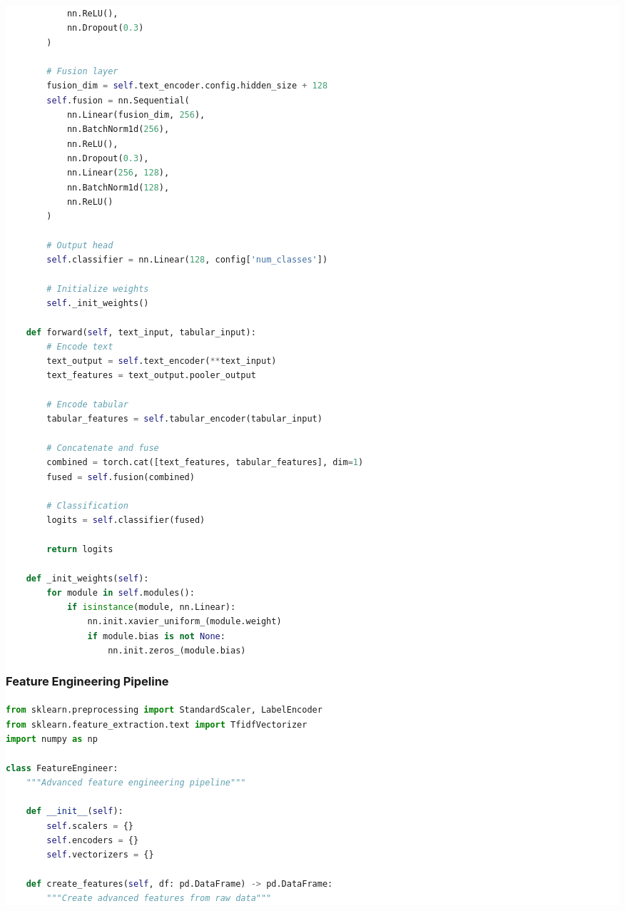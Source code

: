 ```python
            nn.ReLU(),
            nn.Dropout(0.3)
        )
        
        # Fusion layer
        fusion_dim = self.text_encoder.config.hidden_size + 128
        self.fusion = nn.Sequential(
            nn.Linear(fusion_dim, 256),
            nn.BatchNorm1d(256),
            nn.ReLU(),
            nn.Dropout(0.3),
            nn.Linear(256, 128),
            nn.BatchNorm1d(128),
            nn.ReLU()
        )
        
        # Output head
        self.classifier = nn.Linear(128, config['num_classes'])
        
        # Initialize weights
        self._init_weights()
    
    def forward(self, text_input, tabular_input):
        # Encode text
        text_output = self.text_encoder(**text_input)
        text_features = text_output.pooler_output
        
        # Encode tabular
        tabular_features = self.tabular_encoder(tabular_input)
        
        # Concatenate and fuse
        combined = torch.cat([text_features, tabular_features], dim=1)
        fused = self.fusion(combined)
        
        # Classification
        logits = self.classifier(fused)
        
        return logits
    
    def _init_weights(self):
        for module in self.modules():
            if isinstance(module, nn.Linear):
                nn.init.xavier_uniform_(module.weight)
                if module.bias is not None:
                    nn.init.zeros_(module.bias)
```

### Feature Engineering Pipeline
```python
from sklearn.preprocessing import StandardScaler, LabelEncoder
from sklearn.feature_extraction.text import TfidfVectorizer
import numpy as np

class FeatureEngineer:
    """Advanced feature engineering pipeline"""
    
    def __init__(self):
        self.scalers = {}
        self.encoders = {}
        self.vectorizers = {}
        
    def create_features(self, df: pd.DataFrame) -> pd.DataFrame:
        """Create advanced features from raw data"""
```